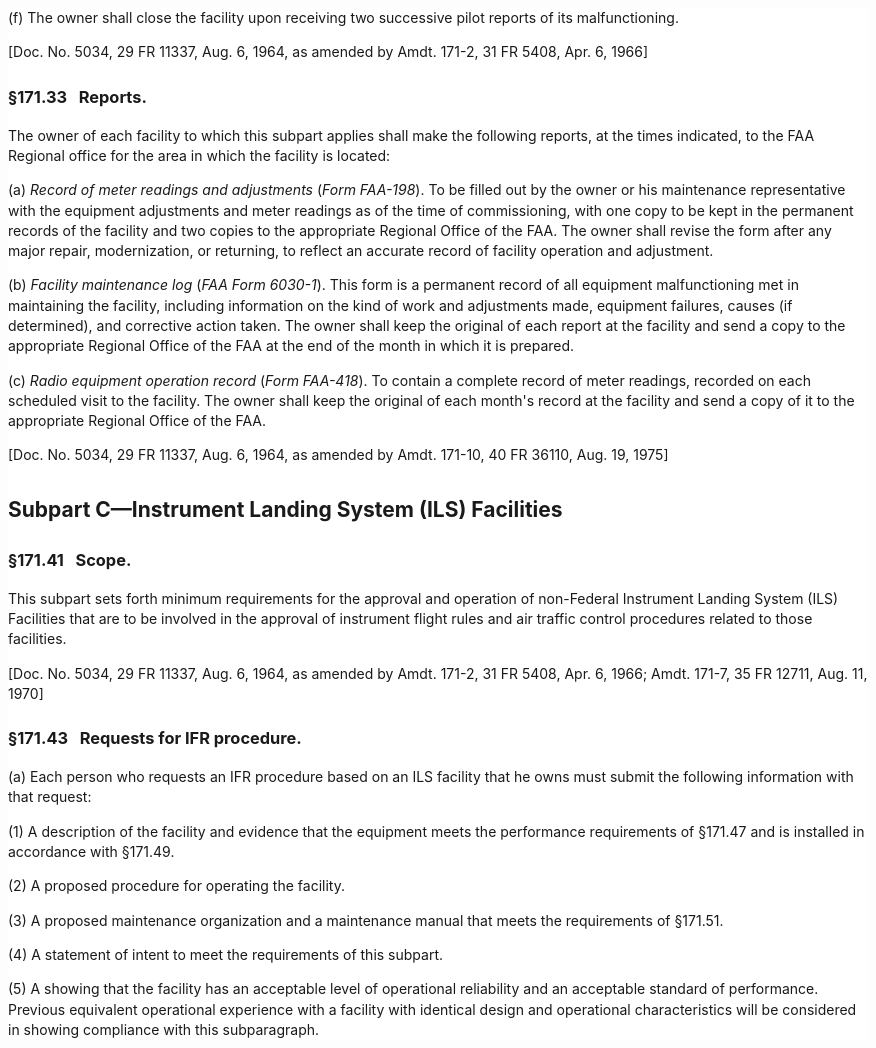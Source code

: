 \(f\) The owner shall close the facility upon receiving two successive pilot reports of its malfunctioning.

\[Doc. No. 5034, 29 FR 11337, Aug. 6, 1964, as amended by Amdt. 171-2, 31 FR 5408, Apr. 6, 1966\]

### §171.33   Reports.

The owner of each facility to which this subpart applies shall make the following reports, at the times indicated, to the FAA Regional office for the area in which the facility is located:

\(a\) *Record of meter readings and adjustments* (*Form FAA-198*). To be filled out by the owner or his maintenance representative with the equipment adjustments and meter readings as of the time of commissioning, with one copy to be kept in the permanent records of the facility and two copies to the appropriate Regional Office of the FAA. The owner shall revise the form after any major repair, modernization, or returning, to reflect an accurate record of facility operation and adjustment.

\(b\) *Facility maintenance log* (*FAA Form 6030-1*). This form is a permanent record of all equipment malfunctioning met in maintaining the facility, including information on the kind of work and adjustments made, equipment failures, causes (if determined), and corrective action taken. The owner shall keep the original of each report at the facility and send a copy to the appropriate Regional Office of the FAA at the end of the month in which it is prepared.

\(c\) *Radio equipment operation record* (*Form FAA-418*). To contain a complete record of meter readings, recorded on each scheduled visit to the facility. The owner shall keep the original of each month's record at the facility and send a copy of it to the appropriate Regional Office of the FAA.

\[Doc. No. 5034, 29 FR 11337, Aug. 6, 1964, as amended by Amdt. 171-10, 40 FR 36110, Aug. 19, 1975\]

## Subpart C—Instrument Landing System (ILS) Facilities

### §171.41   Scope.

This subpart sets forth minimum requirements for the approval and operation of non-Federal Instrument Landing System (ILS) Facilities that are to be involved in the approval of instrument flight rules and air traffic control procedures related to those facilities.

\[Doc. No. 5034, 29 FR 11337, Aug. 6, 1964, as amended by Amdt. 171-2, 31 FR 5408, Apr. 6, 1966; Amdt. 171-7, 35 FR 12711, Aug. 11, 1970\]

### §171.43   Requests for IFR procedure.

\(a\) Each person who requests an IFR procedure based on an ILS facility that he owns must submit the following information with that request:

\(1\) A description of the facility and evidence that the equipment meets the performance requirements of §171.47 and is installed in accordance with §171.49.

\(2\) A proposed procedure for operating the facility.

\(3\) A proposed maintenance organization and a maintenance manual that meets the requirements of §171.51.

\(4\) A statement of intent to meet the requirements of this subpart.

\(5\) A showing that the facility has an acceptable level of operational reliability and an acceptable standard of performance. Previous equivalent operational experience with a facility with identical design and operational characteristics will be considered in showing compliance with this subparagraph.
